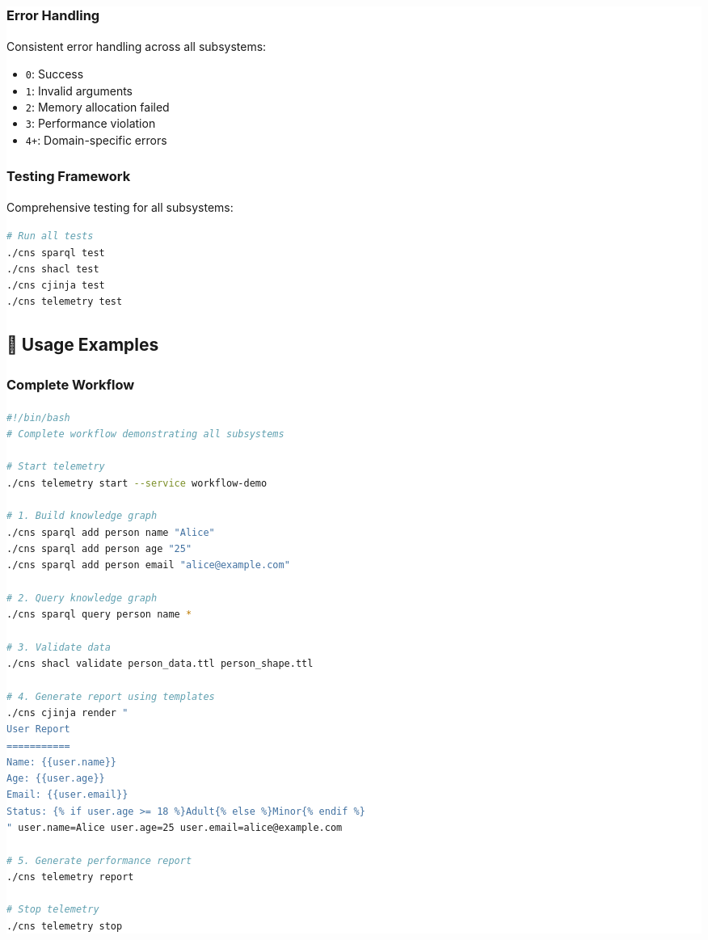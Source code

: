 ### Error Handling
Consistent error handling across all subsystems:

- `0`: Success
- `1`: Invalid arguments
- `2`: Memory allocation failed
- `3`: Performance violation
- `4+`: Domain-specific errors

### Testing Framework
Comprehensive testing for all subsystems:

```bash
# Run all tests
./cns sparql test
./cns shacl test
./cns cjinja test
./cns telemetry test
```

## 🚀 Usage Examples

### Complete Workflow
```bash
#!/bin/bash
# Complete workflow demonstrating all subsystems

# Start telemetry
./cns telemetry start --service workflow-demo

# 1. Build knowledge graph
./cns sparql add person name "Alice"
./cns sparql add person age "25"
./cns sparql add person email "alice@example.com"

# 2. Query knowledge graph
./cns sparql query person name *

# 3. Validate data
./cns shacl validate person_data.ttl person_shape.ttl

# 4. Generate report using templates
./cns cjinja render "
User Report
===========
Name: {{user.name}}
Age: {{user.age}}
Email: {{user.email}}
Status: {% if user.age >= 18 %}Adult{% else %}Minor{% endif %}
" user.name=Alice user.age=25 user.email=alice@example.com

# 5. Generate performance report
./cns telemetry report

# Stop telemetry
./cns telemetry stop
```
